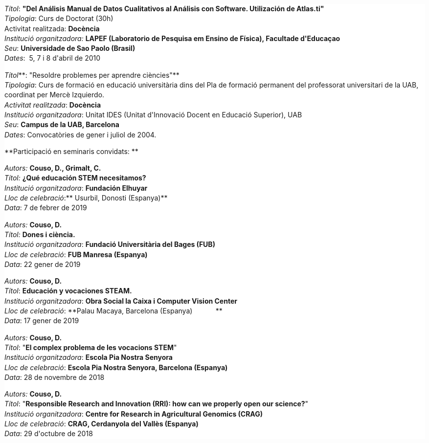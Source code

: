 *Títol*: **"Del Análisis Manual de Datos Cualitativos al Análisis con
Software. Utilización de Atlas.ti"**\
*Tipologia*: Curs de Doctorat (30h)\
Activitat realitzada: **Docència**\
*Institució organitzadora:* **LAPEF (Laboratorio de Pesquisa em Ensino
de Física), Facultade d'Educaçao**\
*Seu*: **Universidade de Sao Paolo (Brasil)**\
*Dates*:  5, 7 i 8 d'abril de 2010

*Títol***: "Resoldre problemes per aprendre ciències"**\
*Tipologia*: Curs de formació en educació universitària dins del Pla de
formació permanent del professorat universitari de la UAB, coordinat per
Mercè Izquierdo.\
*Activitat realitzada*: **Docència**\
*Institució organitzadora*: Unitat IDES (Unitat d'Innovació Docent en
Educació Superior), UAB\
*Seu*: **Campus de la UAB, Barcelona**\
*Dates*: Convocatòries de gener i juliol de 2004.



**Participació en seminaris convidats: **

*Autors:* **Couso, D., Grimalt, C.**\
*Títol:* **¿Qué educación STEM necesitamos?**\
*Institució organitzadora*: **Fundación Elhuyar**\
*Lloc de celebració*:** Usurbil, Donosti (Espanya)**\
*Data*: 7 de febrer de 2019

*Autors:* **Couso, D.**\
*Títol:* **Dones i ciència.**\
*Institució organitzadora*: **Fundació Universitària del Bages (FUB)**\
*Lloc de celebració*: **FUB Manresa (Espanya)**\
*Data*: 22 gener de 2019

*Autors:* **Couso, D.**\
*Títol*: **Educación y vocaciones STEAM.**\
*Institució organitzadora*: **Obra Social la Caixa i Computer Vision
Center**\
*Lloc de celebració*: **Palau Macaya, Barcelona (Espanya)            **\
*Data*: 17 gener de 2019

*Autors:* **Couso, D.**\
*Títol*: "**El complex problema de les vocacions STEM**\"\
*Institució organitzadora*: **Escola Pia Nostra Senyora**\
*Lloc de celebració*: **Escola Pia Nostra Senyora,
Barcelona (Espanya)**\
*Data*: 28 de novembre de 2018

*Autors:* **Couso, D.**\
*Títol*: "**Responsible Research and Innovation (RRI): how can we
properly open our science?**\"\
*Institució organitzadora*: **Centre for Research in Agricultural
Genomics (CRAG)**\
*Lloc de celebració*: **CRAG, Cerdanyola del Vallès (Espanya)**\
*Data*: 29 d\'octubre de 2018
